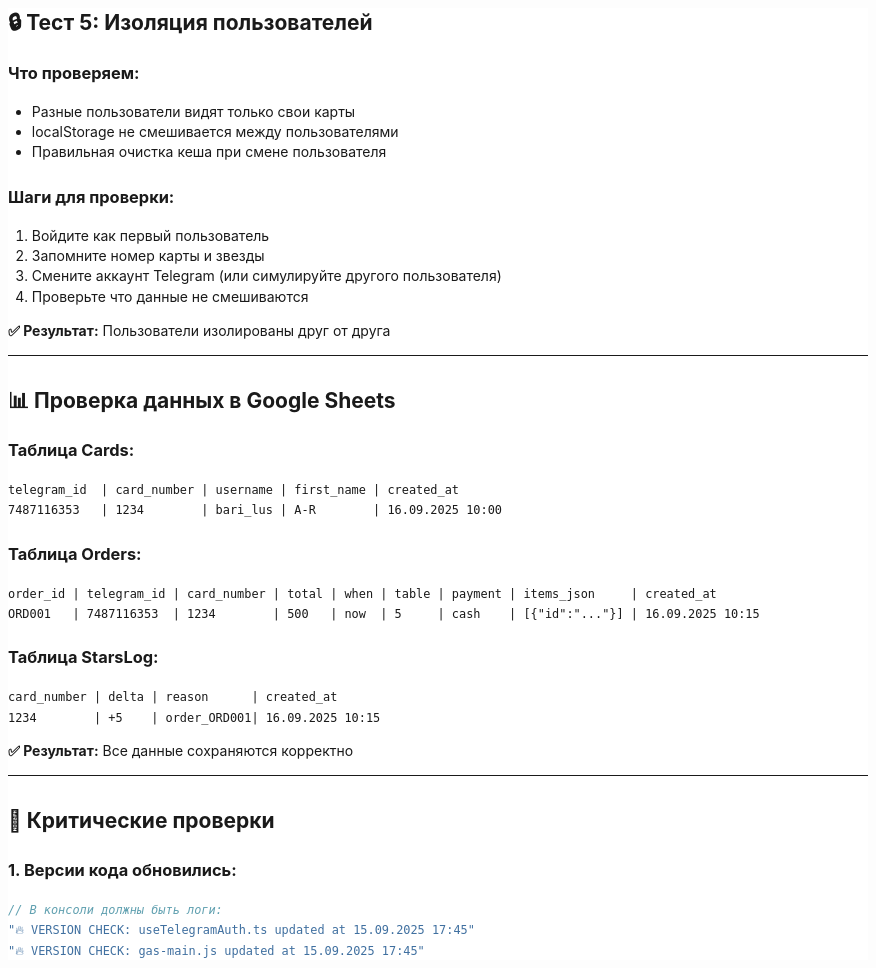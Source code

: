 ## 🔒 Тест 5: Изоляция пользователей

### Что проверяем:
- Разные пользователи видят только свои карты
- localStorage не смешивается между пользователями
- Правильная очистка кеша при смене пользователя

### Шаги для проверки:
1. Войдите как первый пользователь
2. Запомните номер карты и звезды
3. Смените аккаунт Telegram (или симулируйте другого пользователя)
4. Проверьте что данные не смешиваются

**✅ Результат:** Пользователи изолированы друг от друга

---

## 📊 Проверка данных в Google Sheets

### Таблица Cards:
```
telegram_id  | card_number | username | first_name | created_at
7487116353   | 1234        | bari_lus | A-R        | 16.09.2025 10:00
```

### Таблица Orders:
```
order_id | telegram_id | card_number | total | when | table | payment | items_json     | created_at
ORD001   | 7487116353  | 1234        | 500   | now  | 5     | cash    | [{"id":"..."}] | 16.09.2025 10:15
```

### Таблица StarsLog:
```
card_number | delta | reason      | created_at
1234        | +5    | order_ORD001| 16.09.2025 10:15
```

**✅ Результат:** Все данные сохраняются корректно

---

## 🚨 Критические проверки

### 1. Версии кода обновились:
```javascript
// В консоли должны быть логи:
"🔥 VERSION CHECK: useTelegramAuth.ts updated at 15.09.2025 17:45"
"🔥 VERSION CHECK: gas-main.js updated at 15.09.2025 17:45"
```
